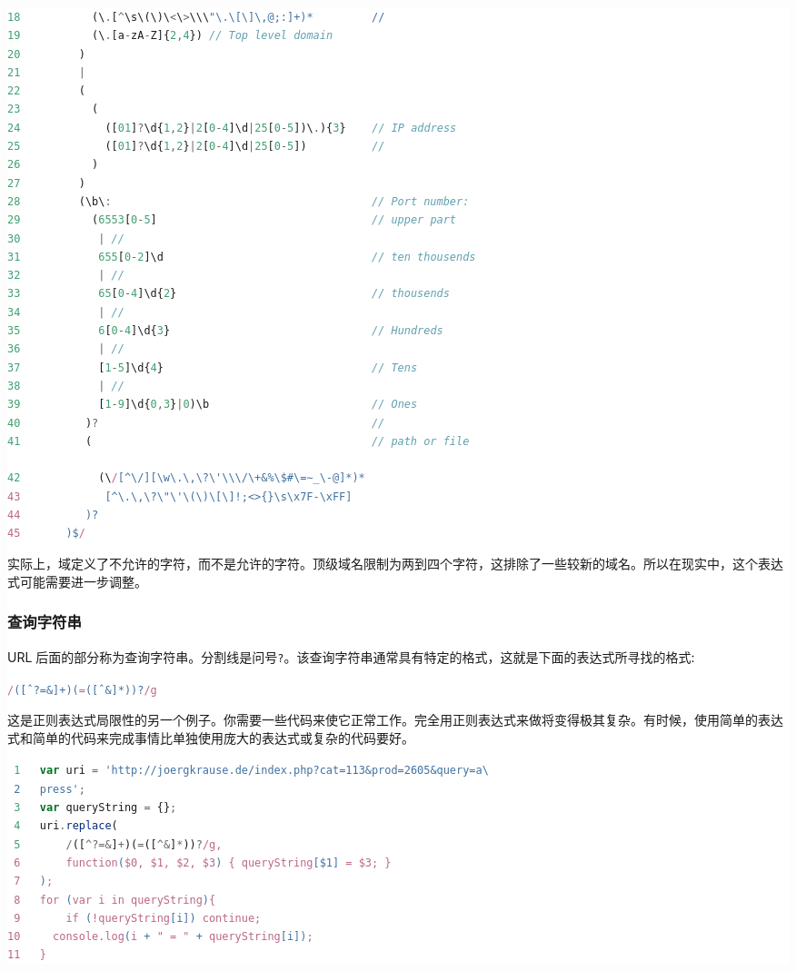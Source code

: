 ```js
18           (\.[^\s\(\)\<\>\\\"\.\[\]\,@;:]+)*         //
19           (\.[a-zA-Z]{2,4}) // Top level domain
20         )
21         |
22         (
23           (
24             ([01]?\d{1,2}|2[0-4]\d|25[0-5])\.){3}    // IP address
25             ([01]?\d{1,2}|2[0-4]\d|25[0-5])          //
26           )
27         )
28         (\b\:                                        // Port number:
29           (6553[0-5]                                 // upper part
30            | //
31            655[0-2]\d                                // ten thousends
32            | //
33            65[0-4]\d{2}                              // thousends
34            | //
35            6[0-4]\d{3}                               // Hundreds
36            | //
37            [1-5]\d{4}                                // Tens
38            | //
39            [1-9]\d{0,3}|0)\b                         // Ones
40          )?                                          //
41          (                                           // path or file

42            (\/[^\/][\w\.\,\?\'\\\/\+&%\$#\=∼_\-@]*)*
43             [^\.\,\?\"\'\(\)\[\]!;<>{}\s\x7F-\xFF]
44          )?
45       )$/

```

实际上，域定义了不允许的字符，而不是允许的字符。顶级域名限制为两到四个字符，这排除了一些较新的域名。所以在现实中，这个表达式可能需要进一步调整。

### 查询字符串

URL 后面的部分称为查询字符串。分割线是问号`?`。该查询字符串通常具有特定的格式，这就是下面的表达式所寻找的格式:

```js
/([ˆ?=&]+)(=([ˆ&]*))?/g

```

这是正则表达式局限性的另一个例子。你需要一些代码来使它正常工作。完全用正则表达式来做将变得极其复杂。有时候，使用简单的表达式和简单的代码来完成事情比单独使用庞大的表达式或复杂的代码要好。

```js
 1   var uri = 'http://joergkrause.de/index.php?cat=113&prod=2605&query=a\
 2   press';
 3   var queryString = {};
 4   uri.replace(
 5       /([^?=&]+)(=([^&]*))?/g,
 6       function($0, $1, $2, $3) { queryString[$1] = $3; }
 7   );
 8   for (var i in queryString){
 9       if (!queryString[i]) continue;
10     console.log(i + " = " + queryString[i]);
11   }

```
